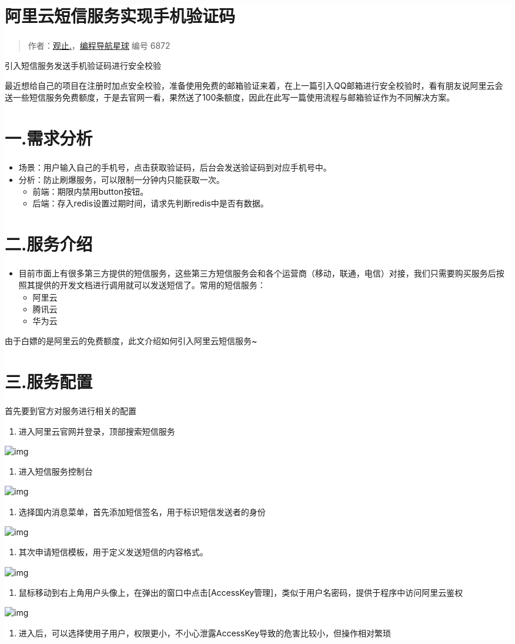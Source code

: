 # 阿里云短信服务实现手机验证码

> 作者：[观止.](https://blog.csdn.net/m0_66570338)，[编程导航星球](https://wx.zsxq.com/dweb2/index/group/51122858222824) 编号 6872

引入短信服务发送手机验证码进行安全校验

最近想给自己的项目在注册时加点安全校验，准备使用免费的邮箱验证来着，在上一篇引入QQ邮箱进行安全校验时，看有朋友说阿里云会送一些短信服务免费额度，于是去官网一看，果然送了100条额度，因此在此写一篇使用流程与邮箱验证作为不同解决方案。

# 一.需求分析

- 场景：用户输入自己的手机号，点击获取验证码，后台会发送验证码到对应手机号中。
- 分析：防止刷爆服务，可以限制一分钟内只能获取一次。
  - 前端：期限内禁用button按钮。
  - 后端：存入redis设置过期时间，请求先判断redis中是否有数据。

# 二.服务介绍

- 目前市面上有很多第三方提供的短信服务，这些第三方短信服务会和各个运营商（移动，联通，电信）对接，我们只需要购买服务后按照其提供的开发文档进行调用就可以发送短信了。常用的短信服务：
  - 阿里云
  - 腾讯云
  - 华为云

由于白嫖的是阿里云的免费额度，此文介绍如何引入阿里云短信服务~

# 三.服务配置

首先要到官方对服务进行相关的配置

1. 进入阿里云官网并登录，顶部搜索短信服务

![img](https://pic.yupi.icu/5563/202312181528760.png)

1. 进入短信服务控制台

![img](https://pic.yupi.icu/5563/202312181528735.png)

1. 选择国内消息菜单，首先添加短信签名，用于标识短信发送者的身份

![img](https://pic.yupi.icu/5563/202312181528694.png)

1. 其次申请短信模板，用于定义发送短信的内容格式。

![img](https://pic.yupi.icu/5563/202312181528688.png)

1. 鼠标移动到右上角用户头像上，在弹出的窗口中点击[AccessKey管理]，类似于用户名密码，提供于程序中访问阿里云鉴权

![img](https://pic.yupi.icu/5563/202312181528677.png)

1. 进入后，可以选择使用子用户，权限更小，不小心泄露AccessKey导致的危害比较小，但操作相对繁琐
